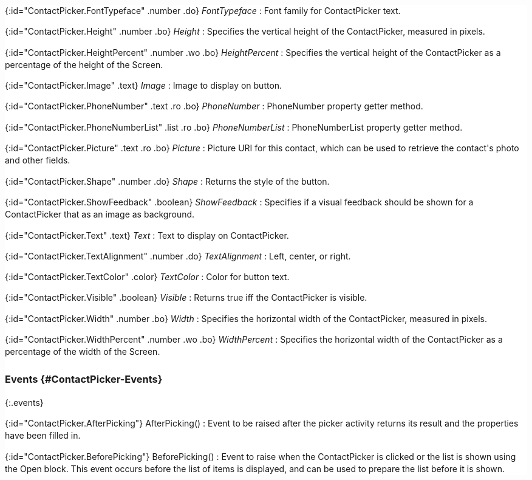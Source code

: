 {:id="ContactPicker.FontTypeface" .number .do} *FontTypeface*
: Font family for ContactPicker text.

{:id="ContactPicker.Height" .number .bo} *Height*
: Specifies the vertical height of the ContactPicker, measured in pixels.

{:id="ContactPicker.HeightPercent" .number .wo .bo} *HeightPercent*
: Specifies the vertical height of the ContactPicker as a percentage of the height of the Screen.

{:id="ContactPicker.Image" .text} *Image*
: Image to display on button.

{:id="ContactPicker.PhoneNumber" .text .ro .bo} *PhoneNumber*
: PhoneNumber property getter method.

{:id="ContactPicker.PhoneNumberList" .list .ro .bo} *PhoneNumberList*
: PhoneNumberList property getter method.

{:id="ContactPicker.Picture" .text .ro .bo} *Picture*
: Picture URI for this contact, which can be
 used to retrieve the contact's photo and other fields.

{:id="ContactPicker.Shape" .number .do} *Shape*
: Returns the style of the button.

{:id="ContactPicker.ShowFeedback" .boolean} *ShowFeedback*
: Specifies if a visual feedback should be shown  for a ContactPicker that as an image as background.

{:id="ContactPicker.Text" .text} *Text*
: Text to display on ContactPicker.

{:id="ContactPicker.TextAlignment" .number .do} *TextAlignment*
: Left, center, or right.

{:id="ContactPicker.TextColor" .color} *TextColor*
: Color for button text.

{:id="ContactPicker.Visible" .boolean} *Visible*
: Returns true iff the ContactPicker is visible.

{:id="ContactPicker.Width" .number .bo} *Width*
: Specifies the horizontal width of the ContactPicker, measured in pixels.

{:id="ContactPicker.WidthPercent" .number .wo .bo} *WidthPercent*
: Specifies the horizontal width of the ContactPicker as a percentage of the width of the Screen.

### Events  {#ContactPicker-Events}

{:.events}

{:id="ContactPicker.AfterPicking"} AfterPicking()
: Event to be raised after the picker activity returns its
 result and the properties have been filled in.

{:id="ContactPicker.BeforePicking"} BeforePicking()
: Event to raise when the ContactPicker is clicked or the list is shown
 using the Open block.  This event occurs before the list of items is displayed, and 
 can be used to prepare the list before it is shown.
